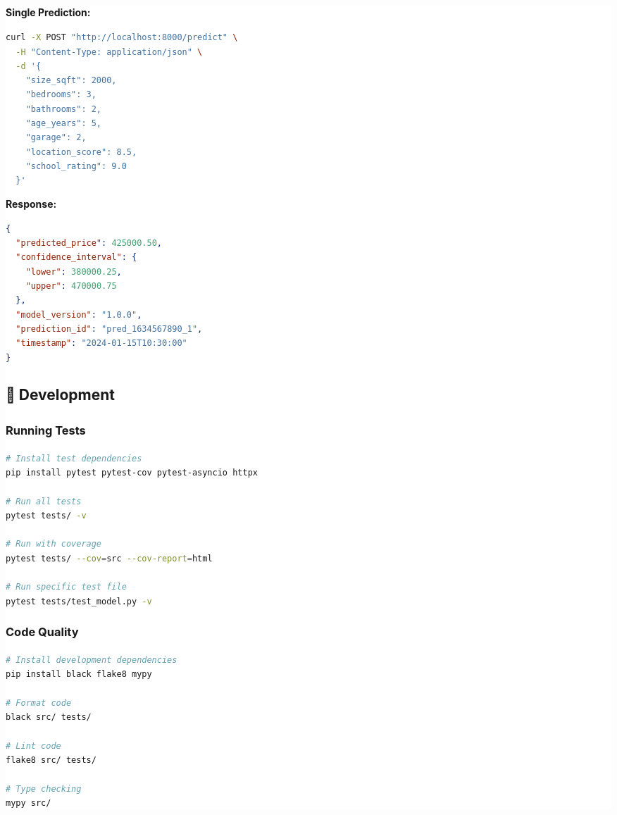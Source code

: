 **Single Prediction:**
```bash
curl -X POST "http://localhost:8000/predict" \
  -H "Content-Type: application/json" \
  -d '{
    "size_sqft": 2000,
    "bedrooms": 3,
    "bathrooms": 2,
    "age_years": 5,
    "garage": 2,
    "location_score": 8.5,
    "school_rating": 9.0
  }'
```

**Response:**
```json
{
  "predicted_price": 425000.50,
  "confidence_interval": {
    "lower": 380000.25,
    "upper": 470000.75
  },
  "model_version": "1.0.0",
  "prediction_id": "pred_1634567890_1",
  "timestamp": "2024-01-15T10:30:00"
}
```

## 🔧 Development

### Running Tests

```bash
# Install test dependencies
pip install pytest pytest-cov pytest-asyncio httpx

# Run all tests
pytest tests/ -v

# Run with coverage
pytest tests/ --cov=src --cov-report=html

# Run specific test file
pytest tests/test_model.py -v
```

### Code Quality

```bash
# Install development dependencies
pip install black flake8 mypy

# Format code
black src/ tests/

# Lint code
flake8 src/ tests/

# Type checking
mypy src/
```
